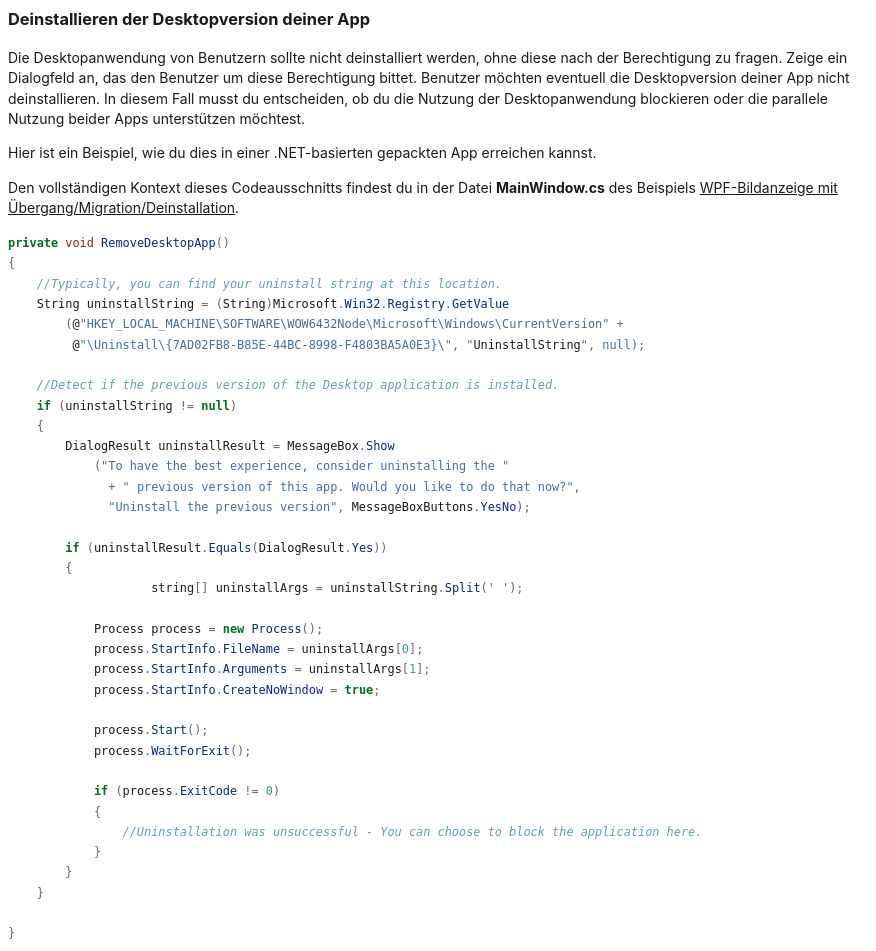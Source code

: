 ### <a name="uninstall-the-desktop-version-of-your-app"></a>Deinstallieren der Desktopversion deiner App

Die Desktopanwendung von Benutzern sollte nicht deinstalliert werden, ohne diese nach der Berechtigung zu fragen. Zeige ein Dialogfeld an, das den Benutzer um diese Berechtigung bittet. Benutzer möchten eventuell die Desktopversion deiner App nicht deinstallieren. In diesem Fall musst du entscheiden, ob du die Nutzung der Desktopanwendung blockieren oder die parallele Nutzung beider Apps unterstützen möchtest.

Hier ist ein Beispiel, wie du dies in einer .NET-basierten gepackten App erreichen kannst.

Den vollständigen Kontext dieses Codeausschnitts findest du in der Datei **MainWindow.cs** des Beispiels [WPF-Bildanzeige mit Übergang/Migration/Deinstallation](https://github.com/Microsoft/DesktopBridgeToUWP-Samples/tree/master/Samples/DesktopAppTransition).

```csharp
private void RemoveDesktopApp()
{
    //Typically, you can find your uninstall string at this location.
    String uninstallString = (String)Microsoft.Win32.Registry.GetValue
        (@"HKEY_LOCAL_MACHINE\SOFTWARE\WOW6432Node\Microsoft\Windows\CurrentVersion" +
         @"\Uninstall\{7AD02FB8-B85E-44BC-8998-F4803BA5A0E3}\", "UninstallString", null);

    //Detect if the previous version of the Desktop application is installed.
    if (uninstallString != null)
    {
        DialogResult uninstallResult = MessageBox.Show
            ("To have the best experience, consider uninstalling the "
              + " previous version of this app. Would you like to do that now?",
              "Uninstall the previous version", MessageBoxButtons.YesNo);

        if (uninstallResult.Equals(DialogResult.Yes))
        {
                    string[] uninstallArgs = uninstallString.Split(' ');

            Process process = new Process();
            process.StartInfo.FileName = uninstallArgs[0];
            process.StartInfo.Arguments = uninstallArgs[1];
            process.StartInfo.CreateNoWindow = true;

            process.Start();
            process.WaitForExit();

            if (process.ExitCode != 0)
            {
                //Uninstallation was unsuccessful - You can choose to block the application here.
            }
        }
    }

}
```
